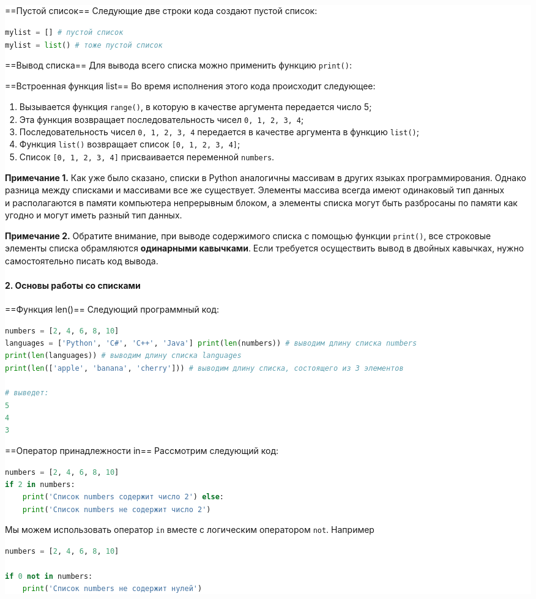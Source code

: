 ==Пустой список==
Следующие две строки кода создают пустой список:
```python
mylist = [] # пустой список 
mylist = list() # тоже пустой список
```

==Вывод списка==
Для вывода всего списка можно применить функцию `print()`:

==Встроенная функция list==
Во время исполнения этого кода происходит следующее:
1. Вызывается функция `range()`, в которую в качестве аргумента передается число 5;
2. Эта функция возвращает последовательность чисел `0, 1, 2, 3, 4`;
3. Последовательность чисел `0, 1, 2, 3, 4` передается в качестве аргумента в функцию `list()`;
4. Функция `list()` возвращает список `[0, 1, 2, 3, 4]`;
5. Список `[0, 1, 2, 3, 4]` присваивается переменной `numbers`.


**Примечание 1.** Как уже было сказано, списки в Python аналогичны массивам в других языках программирования. Однако разница между списками и массивами все же существует. Элементы массива всегда имеют одинаковый тип данных и располагаются в памяти компьютера непрерывным блоком, а элементы списка могут быть разбросаны по памяти как угодно и могут иметь разный тип данных.

**Примечание 2.** Обратите внимание, при выводе содержимого списка с помощью функции `print()`, все строковые элементы списка обрамляются **одинарными кавычками**. Если требуется осуществить вывод в двойных кавычках, нужно самостоятельно писать код вывода.


#### 2. Основы работы со списками

==Функция len()==
Следующий программный код:
```python
numbers = [2, 4, 6, 8, 10] 
languages = ['Python', 'C#', 'C++', 'Java'] print(len(numbers)) # выводим длину списка numbers 
print(len(languages)) # выводим длину списка languages 
print(len(['apple', 'banana', 'cherry'])) # выводим длину списка, состоящего из 3 элементов

# выведет:
5 
4 
3
```

==Оператор принадлежности in==
Рассмотрим следующий код:
```python
numbers = [2, 4, 6, 8, 10] 
if 2 in numbers: 
	print('Список numbers содержит число 2') else: 
	print('Список numbers не содержит число 2')
```

Мы можем использовать оператор `in` вместе с логическим оператором `not`. Например
```python
numbers = [2, 4, 6, 8, 10]

if 0 not in numbers:
    print('Список numbers не содержит нулей')
```
